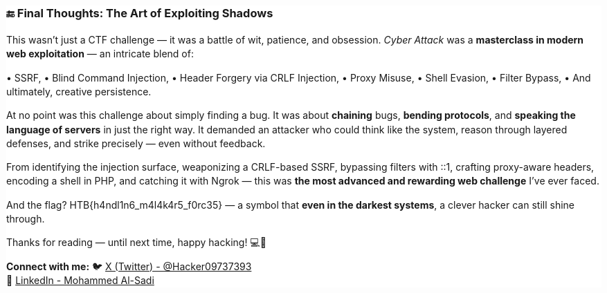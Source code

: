 


### **🔚 Final Thoughts: The Art of Exploiting Shadows**


This wasn’t just a CTF challenge — it was a battle of wit, patience, and obsession. _Cyber Attack_ was a **masterclass in modern web exploitation** — an intricate blend of:

• SSRF,
• Blind Command Injection,
• Header Forgery via CRLF Injection,
• Proxy Misuse,
• Shell Evasion,
• Filter Bypass,
• And ultimately, creative persistence.


At no point was this challenge about simply finding a bug. It was about **chaining** bugs, **bending protocols**, and **speaking the language of servers** in just the right way. It demanded an attacker who could think like the system, reason through layered defenses, and strike precisely — even without feedback.


From identifying the injection surface, weaponizing a CRLF-based SSRF, bypassing filters with ::1, crafting proxy-aware headers, encoding a shell in PHP, and catching it with Ngrok — this was **the most advanced and rewarding web challenge** I’ve ever faced.


And the flag? HTB{h4ndl1n6_m4l4k4r5_f0rc35} — a symbol that **even in the darkest systems**, a clever hacker can still shine through.

  
Thanks for reading — until next time, happy hacking! 💻🚀





**Connect with me:**
🐦 [X (Twitter) - @Hacker09737393](https://x.com/Hacker09737393)  
🔗 [LinkedIn - Mohammed Al-Sadi](https://www.linkedin.com/in/mohammed-al-sadi-96291a311/)
